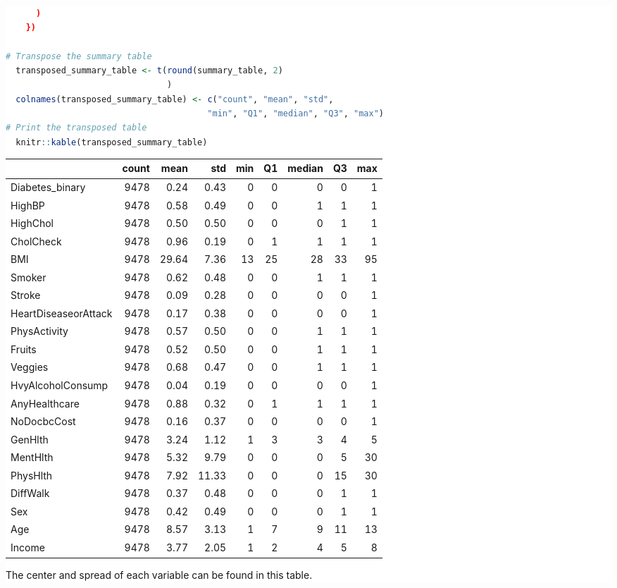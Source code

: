 ``` r
      )
    })
  
# Transpose the summary table
  transposed_summary_table <- t(round(summary_table, 2)
                                ) 
  colnames(transposed_summary_table) <- c("count", "mean", "std", 
                                        "min", "Q1", "median", "Q3", "max")
# Print the transposed table
  knitr::kable(transposed_summary_table)
```

|                      | count |  mean |   std | min |  Q1 | median |  Q3 | max |
|:---------------------|------:|------:|------:|----:|----:|-------:|----:|----:|
| Diabetes_binary      |  9478 |  0.24 |  0.43 |   0 |   0 |      0 |   0 |   1 |
| HighBP               |  9478 |  0.58 |  0.49 |   0 |   0 |      1 |   1 |   1 |
| HighChol             |  9478 |  0.50 |  0.50 |   0 |   0 |      0 |   1 |   1 |
| CholCheck            |  9478 |  0.96 |  0.19 |   0 |   1 |      1 |   1 |   1 |
| BMI                  |  9478 | 29.64 |  7.36 |  13 |  25 |     28 |  33 |  95 |
| Smoker               |  9478 |  0.62 |  0.48 |   0 |   0 |      1 |   1 |   1 |
| Stroke               |  9478 |  0.09 |  0.28 |   0 |   0 |      0 |   0 |   1 |
| HeartDiseaseorAttack |  9478 |  0.17 |  0.38 |   0 |   0 |      0 |   0 |   1 |
| PhysActivity         |  9478 |  0.57 |  0.50 |   0 |   0 |      1 |   1 |   1 |
| Fruits               |  9478 |  0.52 |  0.50 |   0 |   0 |      1 |   1 |   1 |
| Veggies              |  9478 |  0.68 |  0.47 |   0 |   0 |      1 |   1 |   1 |
| HvyAlcoholConsump    |  9478 |  0.04 |  0.19 |   0 |   0 |      0 |   0 |   1 |
| AnyHealthcare        |  9478 |  0.88 |  0.32 |   0 |   1 |      1 |   1 |   1 |
| NoDocbcCost          |  9478 |  0.16 |  0.37 |   0 |   0 |      0 |   0 |   1 |
| GenHlth              |  9478 |  3.24 |  1.12 |   1 |   3 |      3 |   4 |   5 |
| MentHlth             |  9478 |  5.32 |  9.79 |   0 |   0 |      0 |   5 |  30 |
| PhysHlth             |  9478 |  7.92 | 11.33 |   0 |   0 |      0 |  15 |  30 |
| DiffWalk             |  9478 |  0.37 |  0.48 |   0 |   0 |      0 |   1 |   1 |
| Sex                  |  9478 |  0.42 |  0.49 |   0 |   0 |      0 |   1 |   1 |
| Age                  |  9478 |  8.57 |  3.13 |   1 |   7 |      9 |  11 |  13 |
| Income               |  9478 |  3.77 |  2.05 |   1 |   2 |      4 |   5 |   8 |

The center and spread of each variable can be found in this table.
